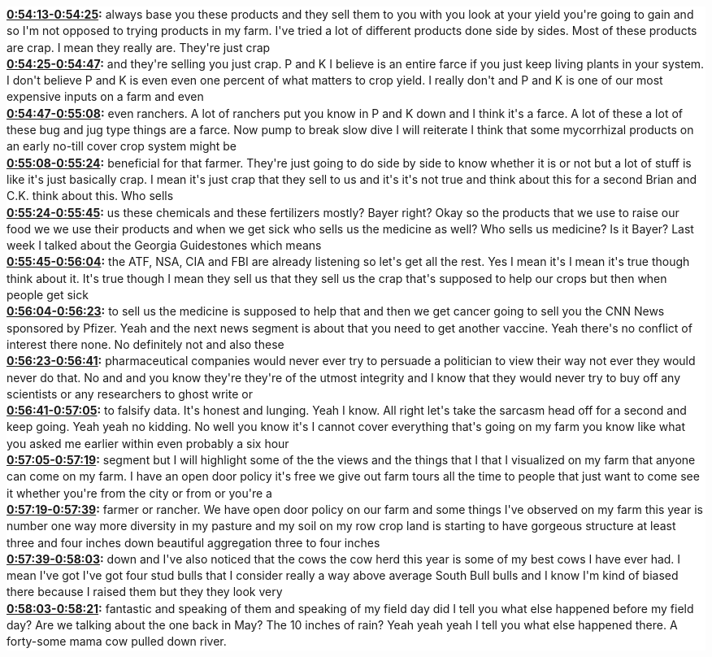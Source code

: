 **[0:54:13-0:54:25](https://anchor.fm/ranching-reboot/episodes/80-Macauley-Kincaid-The-Frog-Donkey-Horn-e1n7j3s#t=0:54:13):**  always base you these products and they sell them to you with you look at your yield you're going  to gain and so I'm not opposed to trying products in my farm. I've tried a lot of different products  done side by sides. Most of these products are crap. I mean they really are. They're just crap  
**[0:54:25-0:54:47](https://anchor.fm/ranching-reboot/episodes/80-Macauley-Kincaid-The-Frog-Donkey-Horn-e1n7j3s#t=0:54:25):**  and they're selling you just crap. P and K I believe is an entire farce if you just keep  living plants in your system. I don't believe P and K is even even one percent of what matters  to crop yield. I really don't and P and K is one of our most expensive inputs on a farm and even  
**[0:54:47-0:55:08](https://anchor.fm/ranching-reboot/episodes/80-Macauley-Kincaid-The-Frog-Donkey-Horn-e1n7j3s#t=0:54:47):**  even ranchers. A lot of ranchers put you know in P and K down and I think it's a farce. A lot of  these a lot of these bug and jug type things are a farce. Now pump to break slow dive I will  reiterate I think that some mycorrhizal products on an early no-till cover crop system might be  
**[0:55:08-0:55:24](https://anchor.fm/ranching-reboot/episodes/80-Macauley-Kincaid-The-Frog-Donkey-Horn-e1n7j3s#t=0:55:08):**  beneficial for that farmer. They're just going to do side by side to know whether it is or not  but a lot of stuff is like it's just basically crap. I mean it's just crap that they sell to us  and it's it's not true and think about this for a second Brian and C.K. think about this. Who sells  
**[0:55:24-0:55:45](https://anchor.fm/ranching-reboot/episodes/80-Macauley-Kincaid-The-Frog-Donkey-Horn-e1n7j3s#t=0:55:24):**  us these chemicals and these fertilizers mostly? Bayer right? Okay so the products that we use to  raise our food we we use their products and when we get sick who sells us the medicine as well?  Who sells us medicine? Is it Bayer? Last week I talked about the Georgia Guidestones which means  
**[0:55:45-0:56:04](https://anchor.fm/ranching-reboot/episodes/80-Macauley-Kincaid-The-Frog-Donkey-Horn-e1n7j3s#t=0:55:45):**  the ATF, NSA, CIA and FBI are already listening so let's get all the rest.  Yes I mean it's I mean it's true though think about it. It's true though I mean they sell us  that they sell us the crap that's supposed to help our crops but then when people get sick  
**[0:56:04-0:56:23](https://anchor.fm/ranching-reboot/episodes/80-Macauley-Kincaid-The-Frog-Donkey-Horn-e1n7j3s#t=0:56:04):**  to sell us the medicine is supposed to help that and then we get cancer going to sell you the  CNN News sponsored by Pfizer. Yeah and the next news segment is about that you need to get another  vaccine. Yeah there's no conflict of interest there none. No definitely not and also these  
**[0:56:23-0:56:41](https://anchor.fm/ranching-reboot/episodes/80-Macauley-Kincaid-The-Frog-Donkey-Horn-e1n7j3s#t=0:56:23):**  pharmaceutical companies would never ever try to persuade a politician to view their way not ever  they would never do that. No and and you know they're they're of the utmost integrity and I  know that they would never try to buy off any scientists or any researchers to ghost write or  
**[0:56:41-0:57:05](https://anchor.fm/ranching-reboot/episodes/80-Macauley-Kincaid-The-Frog-Donkey-Horn-e1n7j3s#t=0:56:41):**  to falsify data. It's honest and lunging. Yeah I know. All right let's take the sarcasm head off  for a second and keep going. Yeah yeah no kidding. No well you know it's I cannot cover everything  that's going on my farm you know like what you asked me earlier within even probably a six hour  
**[0:57:05-0:57:19](https://anchor.fm/ranching-reboot/episodes/80-Macauley-Kincaid-The-Frog-Donkey-Horn-e1n7j3s#t=0:57:05):**  segment but I will highlight some of the the views and the things that I that I visualized on my farm  that anyone can come on my farm. I have an open door policy it's free we give out farm tours all  the time to people that just want to come see it whether you're from the city or from or you're a  
**[0:57:19-0:57:39](https://anchor.fm/ranching-reboot/episodes/80-Macauley-Kincaid-The-Frog-Donkey-Horn-e1n7j3s#t=0:57:19):**  farmer or rancher. We have open door policy on our farm and some things I've observed on my farm this  year is number one way more diversity in my pasture and my soil on my row crop land is starting to have  gorgeous structure at least three and four inches down beautiful aggregation three to four inches  
**[0:57:39-0:58:03](https://anchor.fm/ranching-reboot/episodes/80-Macauley-Kincaid-The-Frog-Donkey-Horn-e1n7j3s#t=0:57:39):**  down and I've also noticed that the cows the cow herd this year is some of my best cows I have  ever had. I mean I've got I've got four stud bulls that I consider really a way above average South  Bull bulls and I know I'm kind of biased there because I raised them but they they look very  
**[0:58:03-0:58:21](https://anchor.fm/ranching-reboot/episodes/80-Macauley-Kincaid-The-Frog-Donkey-Horn-e1n7j3s#t=0:58:03):**  fantastic and speaking of them and speaking of my field day did I tell you what else happened  before my field day? Are we talking about the one back in May? The 10 inches of rain? Yeah yeah yeah  I tell you what else happened there. A forty-some mama cow pulled down river.  